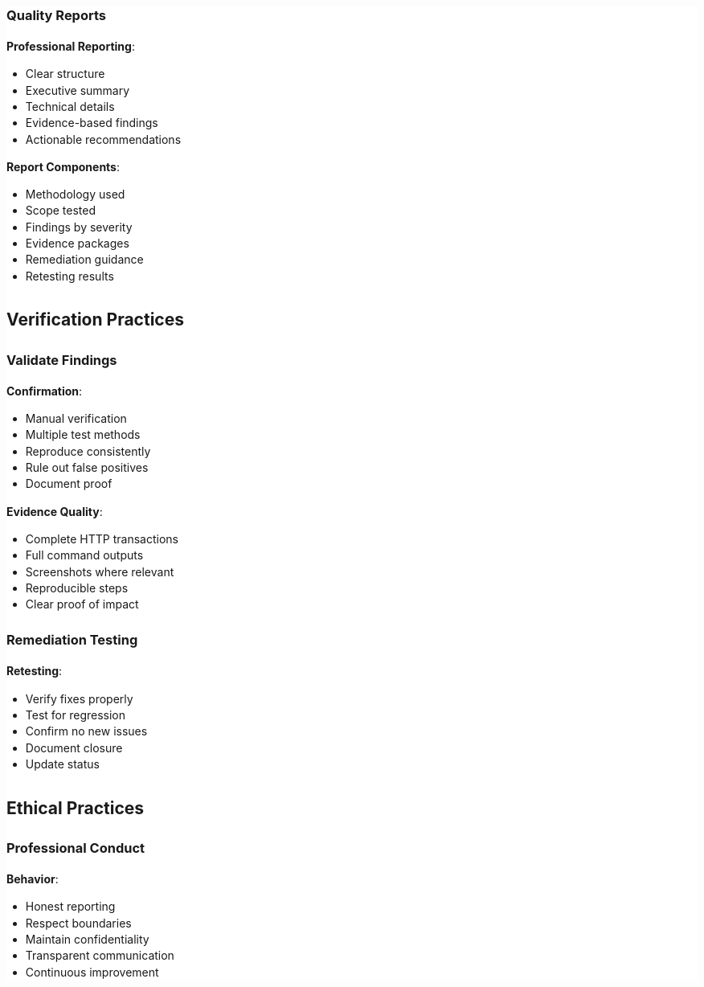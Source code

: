 ### Quality Reports

**Professional Reporting**:
- Clear structure
- Executive summary
- Technical details
- Evidence-based findings
- Actionable recommendations

**Report Components**:
- Methodology used
- Scope tested
- Findings by severity
- Evidence packages
- Remediation guidance
- Retesting results

## Verification Practices

### Validate Findings

**Confirmation**:
- Manual verification
- Multiple test methods
- Reproduce consistently
- Rule out false positives
- Document proof

**Evidence Quality**:
- Complete HTTP transactions
- Full command outputs
- Screenshots where relevant
- Reproducible steps
- Clear proof of impact

### Remediation Testing

**Retesting**:
- Verify fixes properly
- Test for regression
- Confirm no new issues
- Document closure
- Update status

## Ethical Practices

### Professional Conduct

**Behavior**:
- Honest reporting
- Respect boundaries
- Maintain confidentiality
- Transparent communication
- Continuous improvement
